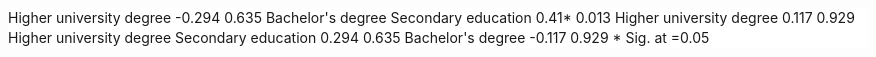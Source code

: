 <tr>

<td align="center">Higher university degree</td>

<td align="center">-0.294</td>

<td align="center">0.635</td>

</tr>

<tr>

<th rowspan="3" valign="middle">Bachelor's degree</th>

</tr>

<tr>

<td align="center">Secondary education</td>

<td align="center">0.41*</td>

<td align="center">0.013</td>

</tr>

<tr>

<td align="center">Higher university degree</td>

<td align="center">0.117</td>

<td align="center">0.929</td>

</tr>

<tr>

<th rowspan="3" valign="middle">Higher university degree</th>

</tr>

<tr>

<td align="center">Secondary education</td>

<td align="center">0.294</td>

<td align="center">0.635</td>

</tr>

<tr>

<td align="center">Bachelor's degree</td>

<td align="center">-0.117</td>

<td align="center">0.929</td>

</tr>

<tr>

<td colspan="8">* Sig. at =0.05</td>
